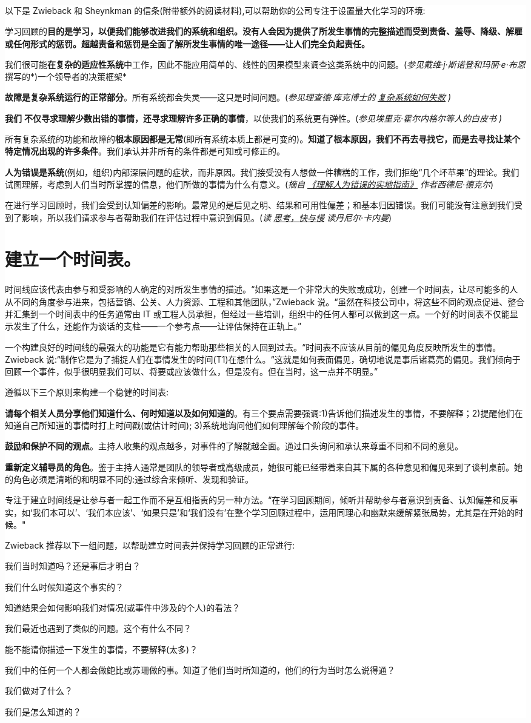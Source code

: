 以下是 Zwieback 和 Sheynkman 的信条(附带额外的阅读材料),可以帮助你的公司专注于设置最大化学习的环境:

学习回顾的**目的是学习，以便我们能够改进我们的系统和组织。没有人会因为提供了所发生事情的完整描述而受到责备、羞辱、降级、解雇或任何形式的惩罚。超越责备和惩罚是全面了解所发生事情的唯一途径——让人们完全负起责任。**

我们很可能**在复杂的适应性系统**中工作，因此不能应用简单的、线性的因果模型来调查这类系统中的问题。(*参见戴维·j·斯诺登和玛丽·e·布恩*撰写的*)一个领导者的决策框架*

**故障是复杂系统运行的正常部分**。所有系统都会失灵——这只是时间问题。(*参见理查德·库克博士的* *[复杂系统如何失败](http://web.mit.edu/2.75/resources/random/How%20Complex%20Systems%20Fail.pdf "null")* *)*

**我们** **不仅寻求理解少数出错的事情，还寻求理解许多正确的事情**，以使我们的系统更有弹性。(*参见埃里克·霍尔内格尔等人的白皮书* *)*

所有复杂系统的功能和故障的**根本原因都是无常**(即所有系统本质上都是可变的)。**知道了根本原因，我们不再去寻找它，而是去寻找让某个特定情况出现的许多条件**。我们承认并非所有的条件都是可知或可修正的。

**人为错误是系统**(例如，组织)内部深层问题的症状，而非原因。我们接受没有人想做一件糟糕的工作，我们拒绝“几个坏苹果”的理论。我们试图理解，考虑到人们当时所掌握的信息，他们所做的事情为什么有意义。(*摘自* *[《理解人为错误的实地指南》](http://www.amazon.com/Field-Guide-Understanding-Human-Error/dp/0754648265 "null")* *作者西德尼·德克尔*)

在进行学习回顾时，我们会受到认知偏差的影响。最常见的是后见之明、结果和可用性偏差；和基本归因错误。我们可能没有注意到我们受到了影响，所以我们请求参与者帮助我们在评估过程中意识到偏见。(*读* *[思考，快与慢](http://www.amazon.com/Thinking-Fast-Slow-Daniel-Kahneman/dp/0374533555 "null")* *读丹尼尔·卡内曼*)

# 建立一个时间表。

时间线应该代表由参与和受影响的人确定的对所发生事情的描述。“如果这是一个非常大的失败或成功，创建一个时间表，让尽可能多的人从不同的角度参与进来，包括营销、公关、人力资源、工程和其他团队，”Zwieback 说。“虽然在科技公司中，将这些不同的观点促进、整合并汇集到一个时间表中的任务通常由 IT 或工程人员承担，但经过一些培训，组织中的任何人都可以做到这一点。一个好的时间表不仅能显示发生了什么，还能作为谈话的支柱——一个参考点——让评估保持在正轨上。”

一个构建良好的时间线的最强大的功能是它有能力帮助那些相关的人回到过去。“时间表不应该从目前的偏见角度反映所发生的事情。Zwieback 说:“制作它是为了捕捉人们在事情发生的时间(T1)在想什么。“这就是如何表面偏见，确切地说是事后诸葛亮的偏见。我们倾向于回顾一个事件，似乎很明显我们可以、将要或应该做什么，但是没有。但在当时，这一点并不明显。”

遵循以下三个原则来构建一个稳健的时间表:

**请每个相关人员分享他们知道什么、何时知道以及如何知道的**。有三个要点需要强调:1)告诉他们描述发生的事情，不要解释；2)提醒他们在知道自己所知道的事情时打上时间戳(或估计时间); 3)系统地询问他们如何理解每个阶段的事件。

**鼓励和保护不同的观点**。主持人收集的观点越多，对事件的了解就越全面。通过口头询问和承认来尊重不同和不同的意见。

**重新定义辅导员的角色**。鉴于主持人通常是团队的领导者或高级成员，她很可能已经带着来自其下属的各种意见和偏见来到了谈判桌前。她的角色必须是清晰的和明显不同的:通过综合来倾听、发现和验证。

专注于建立时间线是让参与者一起工作而不是互相指责的另一种方法。“在学习回顾期间，倾听并帮助参与者意识到责备、认知偏差和反事实，如‘我们本可以’、‘我们本应该’、‘如果只是’和‘我们没有’在整个学习回顾过程中，运用同理心和幽默来缓解紧张局势，尤其是在开始的时候。"

Zwieback 推荐以下一组问题，以帮助建立时间表并保持学习回顾的正常进行:

我们当时知道吗？还是事后才明白？

我们什么时候知道这个事实的？

知道结果会如何影响我们对情况(或事件中涉及的个人)的看法？

我们最近也遇到了类似的问题。这个有什么不同？

能不能请你描述一下发生的事情，不要解释(太多)？

我们中的任何一个人都会做鲍比或苏珊做的事。知道了他们当时所知道的，他们的行为当时怎么说得通？

我们做对了什么？

我们是怎么知道的？
